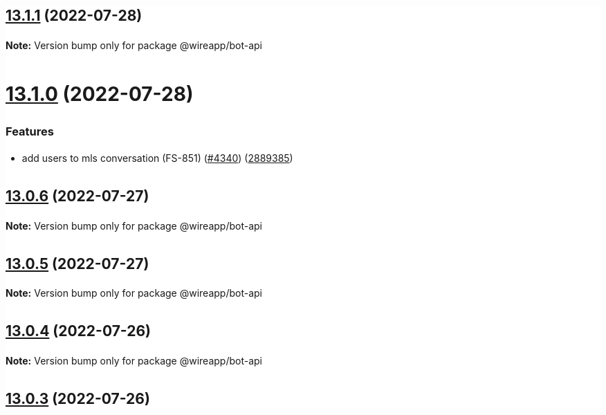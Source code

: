 

## [13.1.1](https://github.com/wireapp/wire-web-packages/tree/main/packages/bot-api/compare/@wireapp/bot-api@13.1.0...@wireapp/bot-api@13.1.1) (2022-07-28)

**Note:** Version bump only for package @wireapp/bot-api





# [13.1.0](https://github.com/wireapp/wire-web-packages/tree/main/packages/bot-api/compare/@wireapp/bot-api@13.0.6...@wireapp/bot-api@13.1.0) (2022-07-28)


### Features

* add users to mls conversation (FS-851) ([#4340](https://github.com/wireapp/wire-web-packages/tree/main/packages/bot-api/issues/4340)) ([2889385](https://github.com/wireapp/wire-web-packages/tree/main/packages/bot-api/commit/28893855ec9c42d59e1394142e8cf31252f2503a))





## [13.0.6](https://github.com/wireapp/wire-web-packages/tree/main/packages/bot-api/compare/@wireapp/bot-api@13.0.5...@wireapp/bot-api@13.0.6) (2022-07-27)

**Note:** Version bump only for package @wireapp/bot-api





## [13.0.5](https://github.com/wireapp/wire-web-packages/tree/main/packages/bot-api/compare/@wireapp/bot-api@13.0.4...@wireapp/bot-api@13.0.5) (2022-07-27)

**Note:** Version bump only for package @wireapp/bot-api





## [13.0.4](https://github.com/wireapp/wire-web-packages/tree/main/packages/bot-api/compare/@wireapp/bot-api@13.0.3...@wireapp/bot-api@13.0.4) (2022-07-26)

**Note:** Version bump only for package @wireapp/bot-api





## [13.0.3](https://github.com/wireapp/wire-web-packages/tree/main/packages/bot-api/compare/@wireapp/bot-api@13.0.2...@wireapp/bot-api@13.0.3) (2022-07-26)
